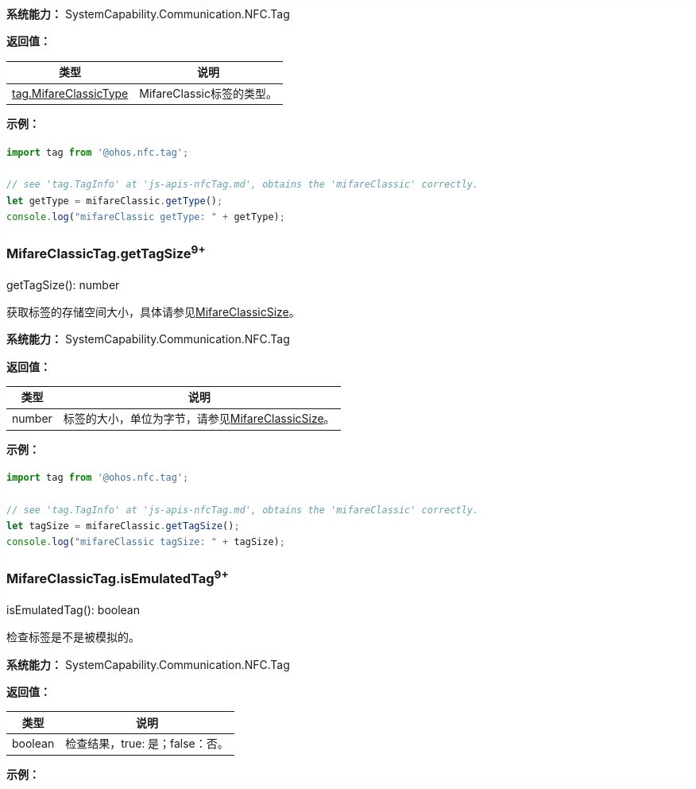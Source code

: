 **系统能力：** SystemCapability.Communication.NFC.Tag

**返回值：**

| **类型** | **说明**                             |
| ------------------ | --------------------------|
| [tag.MifareClassicType](js-apis-nfcTag.md#mifareclassictype9) | MifareClassic标签的类型。|

**示例：**

```js
import tag from '@ohos.nfc.tag';

// see 'tag.TagInfo' at 'js-apis-nfcTag.md', obtains the 'mifareClassic' correctly.
let getType = mifareClassic.getType();
console.log("mifareClassic getType: " + getType);
```

### MifareClassicTag.getTagSize<sup>9+</sup>

getTagSize(): number

获取标签的存储空间大小，具体请参见[MifareClassicSize](js-apis-nfcTag.md#mifareclassicsize9)。

**系统能力：** SystemCapability.Communication.NFC.Tag

**返回值：**

| **类型** | **说明**                             |
| ------------------ | --------------------------|
| number | 标签的大小，单位为字节，请参见[MifareClassicSize](js-apis-nfcTag.md#mifareclassicsize9)。|

**示例：**

```js
import tag from '@ohos.nfc.tag';

// see 'tag.TagInfo' at 'js-apis-nfcTag.md', obtains the 'mifareClassic' correctly.
let tagSize = mifareClassic.getTagSize();
console.log("mifareClassic tagSize: " + tagSize);
```

### MifareClassicTag.isEmulatedTag<sup>9+</sup>

isEmulatedTag(): boolean

检查标签是不是被模拟的。

**系统能力：** SystemCapability.Communication.NFC.Tag

**返回值：**

| **类型** | **说明**                             |
| ------------------ | --------------------------|
| boolean |检查结果，true: 是；false：否。 |

**示例：**
